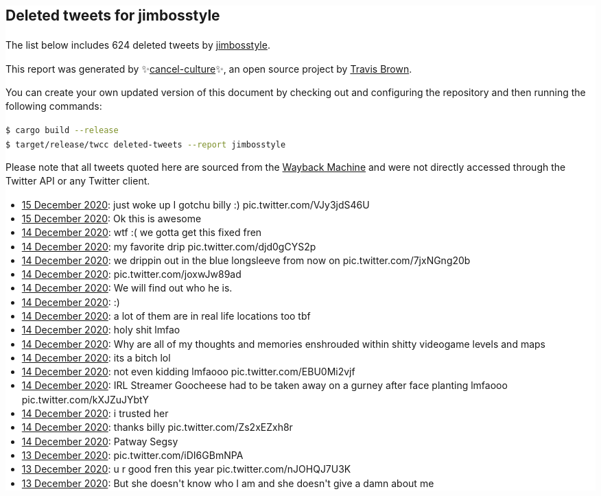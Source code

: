 ## Deleted tweets for jimbosstyle

The list below includes 624 deleted tweets by
[jimbosstyle](https://twitter.com/jimbosstyle).



This report was generated by ✨[cancel-culture](https://github.com/travisbrown/cancel-culture)✨,
an open source project by [Travis Brown](https://twitter.com/travisbrown).

You can create your own updated version of this document by checking out and configuring the
repository and then running the following commands:

```bash
$ cargo build --release
$ target/release/twcc deleted-tweets --report jimbosstyle
```

Please note that all tweets quoted here are sourced from the
[Wayback Machine](https://web.archive.org) and were not directly accessed through the Twitter API or
any Twitter client.

* [15 December 2020](https://web.archive.org/web/20201215014632/https://twitter.com/jimbosstyle/status/1338661601465929728): just woke up I gotchu billy :) pic.twitter.com/VJy3jdS46U 
* [15 December 2020](https://web.archive.org/web/20201215013607/https://twitter.com/jimbosstyle/status/1338658932491874304): Ok this is awesome 
* [14 December 2020](https://web.archive.org/web/20201214214144/https://twitter.com/jimbosstyle/status/1338599337572515840): wtf :( we gotta get this fixed fren 
* [14 December 2020](https://web.archive.org/web/20201214170956/https://twitter.com/jimbosstyle/status/1338527175176192000): my favorite drip pic.twitter.com/djd0gCYS2p 
* [14 December 2020](https://web.archive.org/web/20201214180040/https://twitter.com/jimbosstyle/status/1338525838979973120): we drippin out in the blue longsleeve from now on pic.twitter.com/7jxNGng20b 
* [14 December 2020](https://web.archive.org/web/20201214171324/https://twitter.com/jimbosstyle/status/1338524019599917058): pic.twitter.com/joxwJw89ad 
* [14 December 2020](https://web.archive.org/web/20201214065043/https://twitter.com/jimbosstyle/status/1338375738286751744): We will find out who he is. 
* [14 December 2020](https://web.archive.org/web/20201214063017/https://twitter.com/jimbosstyle/status/1338370583482908678): :) 
* [14 December 2020](https://web.archive.org/web/20201214032350/https://twitter.com/jimbosstyle/status/1338323714895536128): a lot of them are in real life locations too tbf 
* [14 December 2020](https://web.archive.org/web/20201214031941/https://twitter.com/jimbosstyle/status/1338322134360154112): holy shit lmfao 
* [14 December 2020](https://web.archive.org/web/20201214031605/https://twitter.com/jimbosstyle/status/1338321755585216512): Why are all of my thoughts and memories enshrouded within shitty videogame levels and maps 
* [14 December 2020](https://web.archive.org/web/20201214031055/https://twitter.com/jimbosstyle/status/1338320336903782400): its a bitch lol 
* [14 December 2020](https://web.archive.org/web/20201214030239/https://twitter.com/jimbosstyle/status/1338317975498096646): not even kidding lmfaooo pic.twitter.com/EBU0Mi2vjf 
* [14 December 2020](https://web.archive.org/web/20201214030239/https://twitter.com/jimbosstyle/status/1338317975498096646): IRL Streamer Goocheese had to be taken away on a gurney after face planting lmfaooo pic.twitter.com/kXJZuJYbtY 
* [14 December 2020](https://web.archive.org/web/20201214024515/https://twitter.com/jimbosstyle/status/1338313987058925568): i trusted her 
* [14 December 2020](https://web.archive.org/web/20201214022546/https://twitter.com/jimbosstyle/status/1338309118969331712): thanks billy pic.twitter.com/Zs2xEZxh8r 
* [14 December 2020](https://web.archive.org/web/20201214005413/https://twitter.com/jimbosstyle/status/1338286083302297600): Patway Segsy 
* [13 December 2020](https://web.archive.org/web/20201213235454/https://twitter.com/jimbosstyle/status/1338270973380841472): pic.twitter.com/iDI6GBmNPA 
* [13 December 2020](https://web.archive.org/web/20201213115014/https://twitter.com/jimbosstyle/status/1338088684571086848): u r good fren this year pic.twitter.com/nJOHQJ7U3K 
* [13 December 2020](https://web.archive.org/web/20201213112707/https://twitter.com/jimbosstyle/status/1338082886759534593): But she doesn't know who I am and she doesn't give a damn about me 